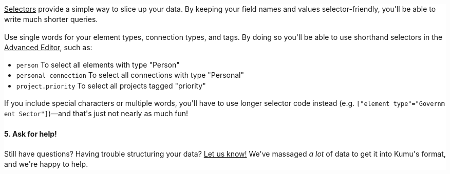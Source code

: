 [Selectors](/guides/selectors.html) provide a simple way to slice up your data. By keeping your field names and values selector-friendly, you'll be able to write much shorter queries.

Use single words for your element types, connection types, and tags. By doing so you'll be able to use shorthand selectors in the [Advanced Editor](/overview/view-editors.html#advanced-editor), such as:
-  `person` To select all elements with type "Person"
-  `personal-connection` To select all connections with type "Personal"
-  `project.priority` To select all projects tagged "priority"

If you include special characters or multiple words, you'll have to use longer selector code instead (e.g. `["element type"="Government Sector"]`)—and that's just not nearly as much fun!

#### 5. Ask for help!

Still have questions? Having trouble structuring your data? [Let us know!](/about/where-can-i-get-help.html) We've massaged _a lot_ of data to get it into Kumu's format, and we're happy to help.



